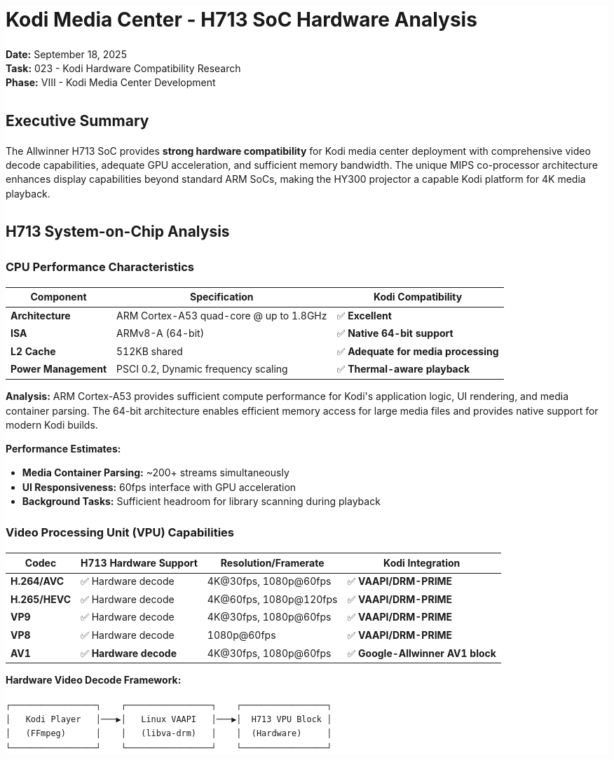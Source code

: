 # Kodi Media Center - H713 SoC Hardware Analysis

**Date:** September 18, 2025  
**Task:** 023 - Kodi Hardware Compatibility Research  
**Phase:** VIII - Kodi Media Center Development  

## Executive Summary

The Allwinner H713 SoC provides **strong hardware compatibility** for Kodi media center deployment with comprehensive video decode capabilities, adequate GPU acceleration, and sufficient memory bandwidth. The unique MIPS co-processor architecture enhances display capabilities beyond standard ARM SoCs, making the HY300 projector a capable Kodi platform for 4K media playback.

## H713 System-on-Chip Analysis

### CPU Performance Characteristics

| Component | Specification | Kodi Compatibility |
|-----------|---------------|-------------------|
| **Architecture** | ARM Cortex-A53 quad-core @ up to 1.8GHz | ✅ **Excellent** |
| **ISA** | ARMv8-A (64-bit) | ✅ **Native 64-bit support** |
| **L2 Cache** | 512KB shared | ✅ **Adequate for media processing** |
| **Power Management** | PSCI 0.2, Dynamic frequency scaling | ✅ **Thermal-aware playback** |

**Analysis:** ARM Cortex-A53 provides sufficient compute performance for Kodi's application logic, UI rendering, and media container parsing. The 64-bit architecture enables efficient memory access for large media files and provides native support for modern Kodi builds.

**Performance Estimates:**
- **Media Container Parsing:** ~200+ streams simultaneously
- **UI Responsiveness:** 60fps interface with GPU acceleration
- **Background Tasks:** Sufficient headroom for library scanning during playback

### Video Processing Unit (VPU) Capabilities

| Codec | H713 Hardware Support | Resolution/Framerate | Kodi Integration |
|-------|----------------------|---------------------|------------------|
| **H.264/AVC** | ✅ Hardware decode | 4K@30fps, 1080p@60fps | ✅ **VAAPI/DRM-PRIME** |
| **H.265/HEVC** | ✅ Hardware decode | 4K@60fps, 1080p@120fps | ✅ **VAAPI/DRM-PRIME** |
| **VP9** | ✅ Hardware decode | 4K@30fps, 1080p@60fps | ✅ **VAAPI/DRM-PRIME** |
| **VP8** | ✅ Hardware decode | 1080p@60fps | ✅ **VAAPI/DRM-PRIME** |
| **AV1** | ✅ **Hardware decode** | 4K@30fps, 1080p@60fps | ✅ **Google-Allwinner AV1 block** |

**Hardware Video Decode Framework:**
```
┌─────────────────┐    ┌─────────────────┐    ┌─────────────────┐
│   Kodi Player   │───▶│   Linux VAAPI   │───▶│  H713 VPU Block │
│   (FFmpeg)      │    │   (libva-drm)   │    │  (Hardware)     │
└─────────────────┘    └─────────────────┘    └─────────────────┘
```
